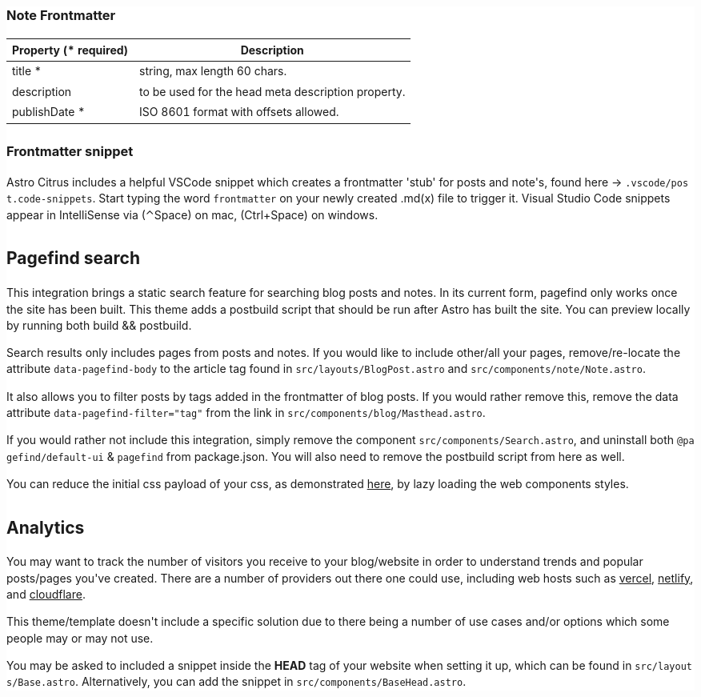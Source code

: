 
### Note Frontmatter

| Property (\* required) | Description                                        |
| ---------------------- | -------------------------------------------------- |
| title \*               | string, max length 60 chars.                       |
| description            | to be used for the head meta description property. |
| publishDate \*         | ISO 8601 format with offsets allowed.              |

### Frontmatter snippet

Astro Citrus includes a helpful VSCode snippet which creates a frontmatter 'stub' for posts and note's, found here -> `.vscode/post.code-snippets`. Start typing the word `frontmatter` on your newly created .md(x) file to trigger it. Visual Studio Code snippets appear in IntelliSense via (⌃Space) on mac, (Ctrl+Space) on windows.

## Pagefind search

This integration brings a static search feature for searching blog posts and notes. In its current form, pagefind only works once the site has been built. This theme adds a postbuild script that should be run after Astro has built the site. You can preview locally by running both build && postbuild.

Search results only includes pages from posts and notes. If you would like to include other/all your pages, remove/re-locate the attribute `data-pagefind-body` to the article tag found in `src/layouts/BlogPost.astro` and `src/components/note/Note.astro`.

It also allows you to filter posts by tags added in the frontmatter of blog posts. If you would rather remove this, remove the data attribute `data-pagefind-filter="tag"` from the link in `src/components/blog/Masthead.astro`.

If you would rather not include this integration, simply remove the component `src/components/Search.astro`, and uninstall both `@pagefind/default-ui` & `pagefind` from package.json. You will also need to remove the postbuild script from here as well.

You can reduce the initial css payload of your css, as demonstrated [here](https://github.com/artemkutsan/astro-citrus/pull/145#issue-1943779868), by lazy loading the web components styles.

## Analytics

You may want to track the number of visitors you receive to your blog/website in order to understand trends and popular posts/pages you've created. There are a number of providers out there one could use, including web hosts such as [vercel](https://vercel.com/analytics), [netlify](https://www.netlify.com/products/analytics/), and [cloudflare](https://www.cloudflare.com/web-analytics/).

This theme/template doesn't include a specific solution due to there being a number of use cases and/or options which some people may or may not use.

You may be asked to included a snippet inside the **HEAD** tag of your website when setting it up, which can be found in `src/layouts/Base.astro`. Alternatively, you can add the snippet in `src/components/BaseHead.astro`.
